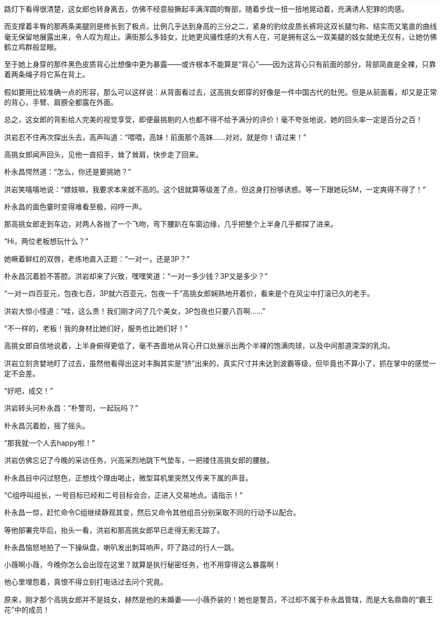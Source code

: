 路灯下看得很清楚，这女郎也转身离去，仿佛不经意般撅起丰满浑圆的臀部，随着步伐一扭一扭地晃动着，充满诱人犯罪的肉感。

而支撑着丰臀的那两条美腿则是修长到了极点，比例几乎达到身高的三分之二，紧身的豹纹皮质长裤将这双长腿匀称、结实而又笔直的曲线毫无保留地展露出来，令人叹为观止。满街那么多妓女，比她更风骚性感的大有人在，可是拥有这么一双美腿的妓女就绝无仅有，让她仿佛鹤立鸡群般显眼。

至于她上身穿的那件黑色皮质背心比想像中更为暴露——或许根本不能算是“背心”——因为这背心只有前面的部分，背部简直是全裸，只靠着两条绳子将它系在背上。

假如要用比较准确一点的形容，那么可以这样说：从背面看过去，这高挑女郎穿的好像是一件中国古代的肚兜。但是从前面看，却又是正常的背心，手臂、肩膀全都露在外面。

总之，这女郎的背影给人完美的视觉享受，即便最挑剔的人也都不得不给予满分的评价！毫不夸张地说，她的回头率一定是百分之百！

洪岩忍不住再次探出头去，高声叫道：“喂喂，高妹！前面那个高妹……对对，就是你！请过来！”

高挑女郎闻声回头，见他一直招手，耸了耸肩，快步走了回来。

朴永昌愕然道：“怎么，你还是要挑她？”

洪岩笑嘻嘻地说：“嫖妓嘛，我要求本来就不高的。这个妞就算等级差了点，但这身打扮够诱惑。等一下跟她玩SM，一定爽得不得了！”

朴永昌的面色霎时变得难看至极，闷哼一声。

那高挑女郎走到车边，对两人各抛了一个飞吻，弯下腰趴在车窗边缘，几乎把整个上半身几乎都探了进来。

“Hi，两位老板想玩什么？”

她噘着鲜红的双唇，老练地直入正题：“一对一，还是3P？”

朴永昌沉着脸不答腔。洪岩却来了兴致，嘿嘿笑道：“一对一多少钱？3P又是多少？”

“一对一四百亚元，包夜七百，3P就六百亚元，包夜一千”高挑女郎娴熟地开着价，看来是个在风尘中打滚已久的老手。

洪岩大惊小怪道：“哇，这么贵！我们刚才问了几个美女，3P包夜也只要八百啊……”

“不一样的，老板！我的身材比她们好，服务也比她们好！”

高挑女郎自信地说着，上半身俯得更低了，毫不吝啬地从背心开口处展示出两个半裸的饱满肉球，以及中间那道深深的乳沟。

洪岩立刻贪婪地盯了过去，虽然他看得出这对丰胸其实是“挤”出来的，真实尺寸并未达到波霸等级，但毕竟也不算小了，抓在掌中的感觉一定不会差。

“好吧，成交！”

洪岩转头问朴永昌：“朴警司，一起玩吗？”

朴永昌沉着脸，摇了摇头。

“那我就一个人去happy啦！”

洪岩仿佛忘记了今晚的采访任务，兴高采烈地跳下气垫车，一把搂住高挑女郎的腰肢。

朴永昌目中闪过怒色，正想找个理由喝止，微型耳机里突然又传来下属的声音。

“C组呼叫组长，一号目标已经和二号目标会合，正进入交易地点。请指示！”

朴永昌一惊，赶忙命令C组继续静观其变，然后又命令其他组员分别采取不同的行动予以配合。

等他部署完毕后，抬头一看，洪岩和那高挑女郎早已走得无影无踪了。

朴永昌恼怒地拍了一下操纵盘，喇叭发出刺耳响声，吓了路过的行人一跳。

小薇啊小薇，今晚你怎么会出现在这里？就算是执行秘密任务，也不用穿得这么暴露啊！

他心里埋怨着，真恨不得立刻打电话过去问个究竟。

原来，刚才那个高挑女郎并不是妓女，赫然是他的未婚妻——小薇乔装的！她也是警员，不过却不属于朴永昌管辖，而是大名鼎鼎的“霸王花”中的成员！
